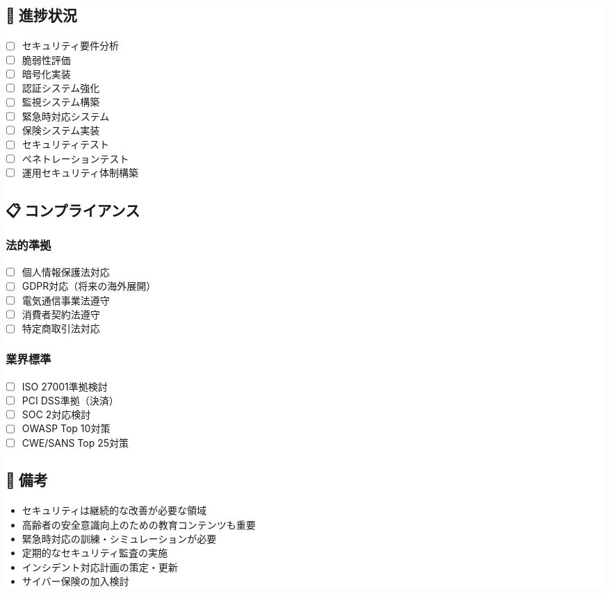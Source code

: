 ## 🔄 進捗状況
- [ ] セキュリティ要件分析
- [ ] 脆弱性評価
- [ ] 暗号化実装
- [ ] 認証システム強化
- [ ] 監視システム構築
- [ ] 緊急時対応システム
- [ ] 保険システム実装
- [ ] セキュリティテスト
- [ ] ペネトレーションテスト
- [ ] 運用セキュリティ体制構築

## 📋 コンプライアンス

### 法的準拠
- [ ] 個人情報保護法対応
- [ ] GDPR対応（将来の海外展開）
- [ ] 電気通信事業法遵守
- [ ] 消費者契約法遵守
- [ ] 特定商取引法対応

### 業界標準
- [ ] ISO 27001準拠検討
- [ ] PCI DSS準拠（決済）
- [ ] SOC 2対応検討
- [ ] OWASP Top 10対策
- [ ] CWE/SANS Top 25対策

## 📝 備考
- セキュリティは継続的な改善が必要な領域
- 高齢者の安全意識向上のための教育コンテンツも重要
- 緊急時対応の訓練・シミュレーションが必要
- 定期的なセキュリティ監査の実施
- インシデント対応計画の策定・更新
- サイバー保険の加入検討